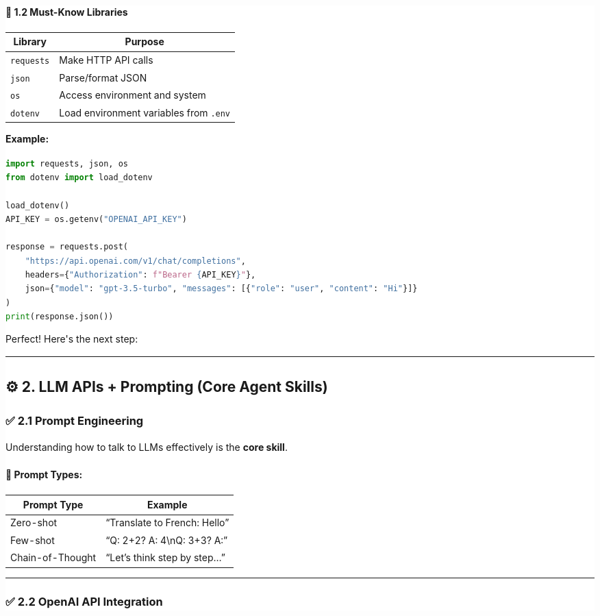 
#### 📌 **1.2 Must-Know Libraries**

| Library    | Purpose                                |
| ---------- | -------------------------------------- |
| `requests` | Make HTTP API calls                    |
| `json`     | Parse/format JSON                      |
| `os`       | Access environment and system          |
| `dotenv`   | Load environment variables from `.env` |

**Example:**

```python
import requests, json, os
from dotenv import load_dotenv

load_dotenv()
API_KEY = os.getenv("OPENAI_API_KEY")

response = requests.post(
    "https://api.openai.com/v1/chat/completions",
    headers={"Authorization": f"Bearer {API_KEY}"},
    json={"model": "gpt-3.5-turbo", "messages": [{"role": "user", "content": "Hi"}]}
)
print(response.json())
```

Perfect! Here's the next step:

---

## ⚙️ **2. LLM APIs + Prompting (Core Agent Skills)**

### ✅ **2.1 Prompt Engineering**

Understanding how to talk to LLMs effectively is the **core skill**.

#### 🔹 Prompt Types:

| Prompt Type      | Example                      |
| ---------------- | ---------------------------- |
| Zero-shot        | “Translate to French: Hello” |
| Few-shot         | “Q: 2+2? A: 4\nQ: 3+3? A:”   |
| Chain-of-Thought | “Let’s think step by step…”  |

---

### ✅ **2.2 OpenAI API Integration**
